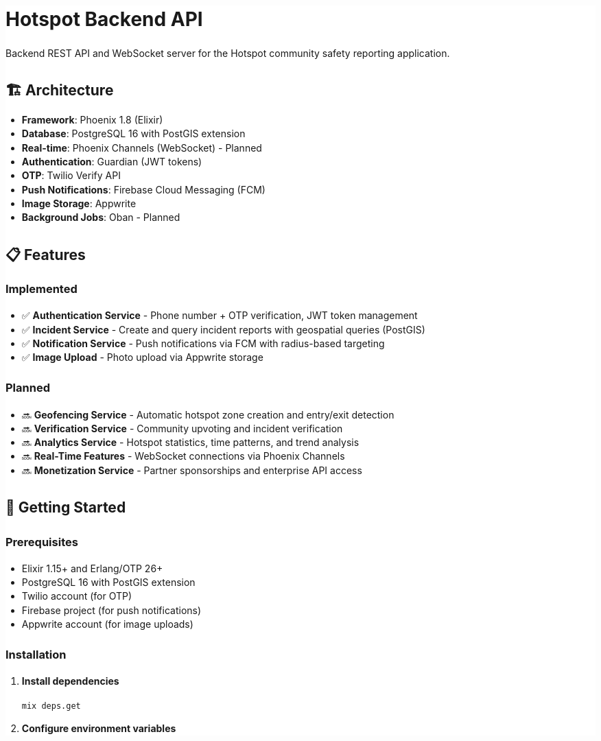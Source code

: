 # Hotspot Backend API

Backend REST API and WebSocket server for the Hotspot community safety reporting application.

## 🏗️ Architecture

- **Framework**: Phoenix 1.8 (Elixir)
- **Database**: PostgreSQL 16 with PostGIS extension
- **Real-time**: Phoenix Channels (WebSocket) - Planned
- **Authentication**: Guardian (JWT tokens)
- **OTP**: Twilio Verify API
- **Push Notifications**: Firebase Cloud Messaging (FCM)
- **Image Storage**: Appwrite
- **Background Jobs**: Oban - Planned

## 📋 Features

### Implemented

- ✅ **Authentication Service** - Phone number + OTP verification, JWT token management
- ✅ **Incident Service** - Create and query incident reports with geospatial queries (PostGIS)
- ✅ **Notification Service** - Push notifications via FCM with radius-based targeting
- ✅ **Image Upload** - Photo upload via Appwrite storage

### Planned

- 🔜 **Geofencing Service** - Automatic hotspot zone creation and entry/exit detection
- 🔜 **Verification Service** - Community upvoting and incident verification
- 🔜 **Analytics Service** - Hotspot statistics, time patterns, and trend analysis
- 🔜 **Real-Time Features** - WebSocket connections via Phoenix Channels
- 🔜 **Monetization Service** - Partner sponsorships and enterprise API access

## 🚀 Getting Started

### Prerequisites

- Elixir 1.15+ and Erlang/OTP 26+
- PostgreSQL 16 with PostGIS extension
- Twilio account (for OTP)
- Firebase project (for push notifications)
- Appwrite account (for image uploads)

### Installation

1. **Install dependencies**

   ```bash
   mix deps.get
   ```

2. **Configure environment variables**
